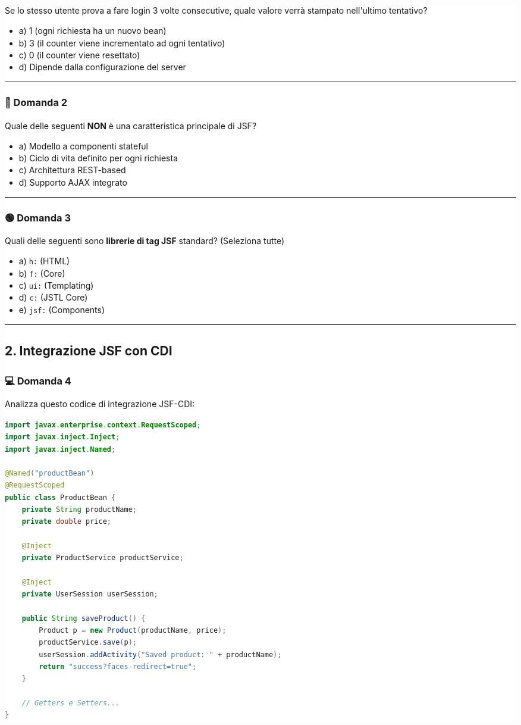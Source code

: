 Se lo stesso utente prova a fare login 3 volte consecutive, quale valore verrà stampato nell'ultimo tentativo?

- a) 1 (ogni richiesta ha un nuovo bean)
- b) 3 (il counter viene incrementato ad ogni tentativo)
- c) 0 (il counter viene resettato)
- d) Dipende dalla configurazione del server

---

### 🔵 Domanda 2

Quale delle seguenti **NON** è una caratteristica principale di JSF?

- a) Modello a componenti stateful
- b) Ciclo di vita definito per ogni richiesta
- c) Architettura REST-based
- d) Supporto AJAX integrato

---

### 🟢 Domanda 3

Quali delle seguenti sono **librerie di tag JSF** standard? (Seleziona tutte)

- a) `h:` (HTML)
- b) `f:` (Core)
- c) `ui:` (Templating)
- d) `c:` (JSTL Core)
- e) `jsf:` (Components)

---

## 2. Integrazione JSF con CDI

### 💻 Domanda 4

Analizza questo codice di integrazione JSF-CDI:

```java
import javax.enterprise.context.RequestScoped;
import javax.inject.Inject;
import javax.inject.Named;

@Named("productBean")
@RequestScoped
public class ProductBean {
    private String productName;
    private double price;
    
    @Inject
    private ProductService productService;
    
    @Inject
    private UserSession userSession;
    
    public String saveProduct() {
        Product p = new Product(productName, price);
        productService.save(p);
        userSession.addActivity("Saved product: " + productName);
        return "success?faces-redirect=true";
    }
    
    // Getters e Setters...
}

```